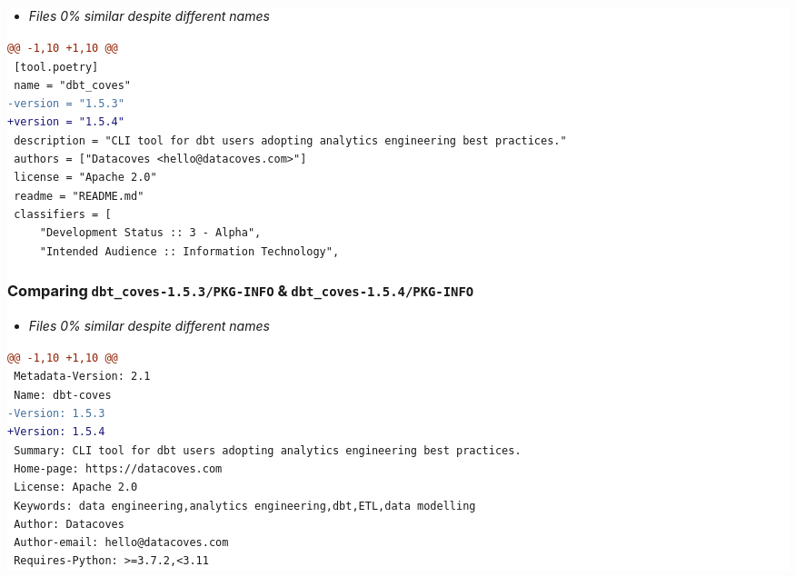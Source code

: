  * *Files 0% similar despite different names*

```diff
@@ -1,10 +1,10 @@
 [tool.poetry]
 name = "dbt_coves"
-version = "1.5.3"
+version = "1.5.4"
 description = "CLI tool for dbt users adopting analytics engineering best practices."
 authors = ["Datacoves <hello@datacoves.com>"]
 license = "Apache 2.0"
 readme = "README.md"
 classifiers = [
     "Development Status :: 3 - Alpha",
     "Intended Audience :: Information Technology",
```

### Comparing `dbt_coves-1.5.3/PKG-INFO` & `dbt_coves-1.5.4/PKG-INFO`

 * *Files 0% similar despite different names*

```diff
@@ -1,10 +1,10 @@
 Metadata-Version: 2.1
 Name: dbt-coves
-Version: 1.5.3
+Version: 1.5.4
 Summary: CLI tool for dbt users adopting analytics engineering best practices.
 Home-page: https://datacoves.com
 License: Apache 2.0
 Keywords: data engineering,analytics engineering,dbt,ETL,data modelling
 Author: Datacoves
 Author-email: hello@datacoves.com
 Requires-Python: >=3.7.2,<3.11
```

